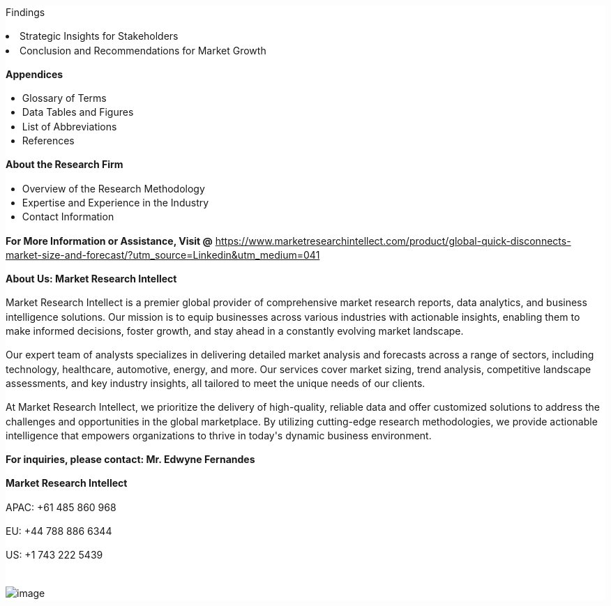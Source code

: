 Findings</li><li>Strategic Insights for Stakeholders</li><li>Conclusion and Recommendations for Market Growth</li></ul><p><strong>Appendices</strong></p><ul><li>Glossary of Terms</li><li>Data Tables and Figures</li><li>List of Abbreviations</li><li>References</li></ul><p><strong>About the Research Firm</strong></p><ul><li>Overview of the Research Methodology</li><li>Expertise and Experience in the Industry</li><li>Contact Information</li></ul></div><div class="article-main__content" data-test-id="publishing-text-block"><p><span class="font-[700]"><strong>For More Information or Assistance, Visit @</strong>&nbsp;<a href="https://www.marketresearchintellect.com/product/global-quick-disconnects-market-size-and-forecast/?utm_source=Linkedin&utm_medium=041">https://www.marketresearchintellect.com/product/global-quick-disconnects-market-size-and-forecast/?utm_source=Linkedin&utm_medium=041</a></span></p><p><strong>About Us: Market Research Intellect</strong></p><p>Market Research Intellect is a premier global provider of comprehensive market research reports, data analytics, and business intelligence solutions. Our mission is to equip businesses across various industries with actionable insights, enabling them to make informed decisions, foster growth, and stay ahead in a constantly evolving market landscape.</p><p>Our expert team of analysts specializes in delivering detailed market analysis and forecasts across a range of sectors, including technology, healthcare, automotive, energy, and more. Our services cover market sizing, trend analysis, competitive landscape assessments, and key industry insights, all tailored to meet the unique needs of our clients.</p><p>At Market Research Intellect, we prioritize the delivery of high-quality, reliable data and offer customized solutions to address the challenges and opportunities in the global marketplace. By utilizing cutting-edge research methodologies, we provide actionable intelligence that empowers organizations to thrive in today's dynamic business environment.</p><p><strong>For inquiries, please contact: Mr. Edwyne Fernandes</strong></p><p><strong>Market Research Intellect</strong></p><p>APAC: +61 485 860 968</p><p>EU: +44 788 886 6344</p><p>US: +1 743 222 5439</p></div><div class="article-main__content" data-test-id="publishing-text-block">&nbsp;</div>
![image](https://github.com/user-attachments/assets/e1564834-1f23-4da3-b247-cd45f4b5560c)
